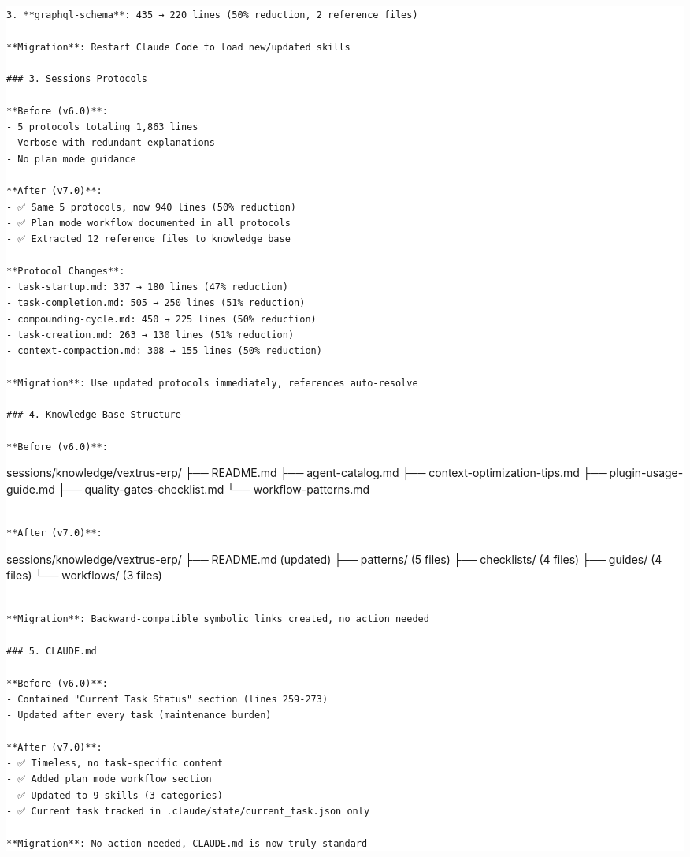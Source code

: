 ```
3. **graphql-schema**: 435 → 220 lines (50% reduction, 2 reference files)

**Migration**: Restart Claude Code to load new/updated skills

### 3. Sessions Protocols

**Before (v6.0)**:
- 5 protocols totaling 1,863 lines
- Verbose with redundant explanations
- No plan mode guidance

**After (v7.0)**:
- ✅ Same 5 protocols, now 940 lines (50% reduction)
- ✅ Plan mode workflow documented in all protocols
- ✅ Extracted 12 reference files to knowledge base

**Protocol Changes**:
- task-startup.md: 337 → 180 lines (47% reduction)
- task-completion.md: 505 → 250 lines (51% reduction)
- compounding-cycle.md: 450 → 225 lines (50% reduction)
- task-creation.md: 263 → 130 lines (51% reduction)
- context-compaction.md: 308 → 155 lines (50% reduction)

**Migration**: Use updated protocols immediately, references auto-resolve

### 4. Knowledge Base Structure

**Before (v6.0)**:
```
sessions/knowledge/vextrus-erp/
├── README.md
├── agent-catalog.md
├── context-optimization-tips.md
├── plugin-usage-guide.md
├── quality-gates-checklist.md
└── workflow-patterns.md
```

**After (v7.0)**:
```
sessions/knowledge/vextrus-erp/
├── README.md (updated)
├── patterns/ (5 files)
├── checklists/ (4 files)
├── guides/ (4 files)
└── workflows/ (3 files)
```

**Migration**: Backward-compatible symbolic links created, no action needed

### 5. CLAUDE.md

**Before (v6.0)**:
- Contained "Current Task Status" section (lines 259-273)
- Updated after every task (maintenance burden)

**After (v7.0)**:
- ✅ Timeless, no task-specific content
- ✅ Added plan mode workflow section
- ✅ Updated to 9 skills (3 categories)
- ✅ Current task tracked in .claude/state/current_task.json only

**Migration**: No action needed, CLAUDE.md is now truly standard

```
